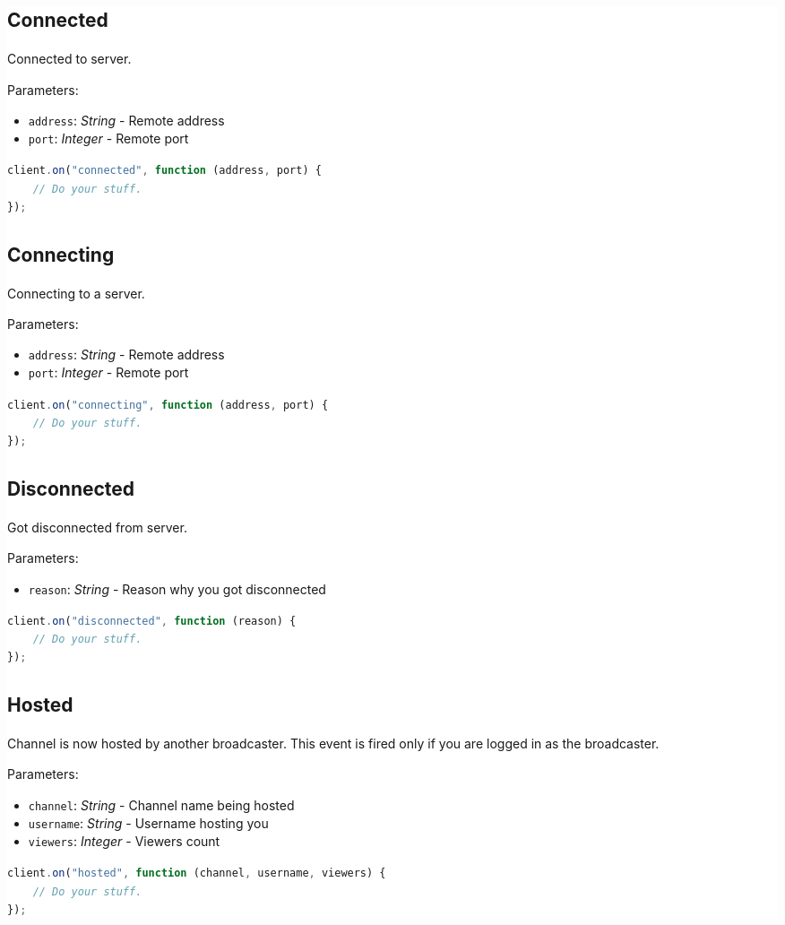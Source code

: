 ## Connected

Connected to server.

Parameters:

- ``address``: _String_ - Remote address
- ``port``: _Integer_ - Remote port

~~~ javascript
client.on("connected", function (address, port) {
    // Do your stuff.
});
~~~

## Connecting

Connecting to a server.

Parameters:

- ``address``: _String_ - Remote address
- ``port``: _Integer_ - Remote port

~~~ javascript
client.on("connecting", function (address, port) {
    // Do your stuff.
});
~~~

## Disconnected

Got disconnected from server.

Parameters:

- ``reason``: _String_ - Reason why you got disconnected

~~~ javascript
client.on("disconnected", function (reason) {
    // Do your stuff.
});
~~~

## Hosted

Channel is now hosted by another broadcaster. This event is fired only if you are logged in as the broadcaster.

Parameters:

- ``channel``: _String_ - Channel name being hosted
- ``username``: _String_ - Username hosting you
- ``viewers``: _Integer_ - Viewers count

~~~ javascript
client.on("hosted", function (channel, username, viewers) {
    // Do your stuff.
});
~~~
